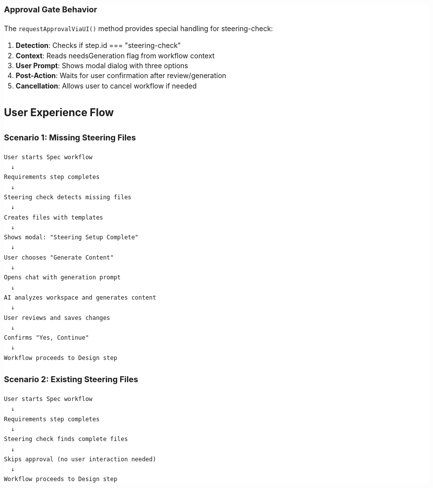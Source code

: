 ### Approval Gate Behavior

The `requestApprovalViaUI()` method provides special handling for steering-check:

1. **Detection**: Checks if step.id === "steering-check"
2. **Context**: Reads needsGeneration flag from workflow context
3. **User Prompt**: Shows modal dialog with three options
4. **Post-Action**: Waits for user confirmation after review/generation
5. **Cancellation**: Allows user to cancel workflow if needed

## User Experience Flow

### Scenario 1: Missing Steering Files

```
User starts Spec workflow
  ↓
Requirements step completes
  ↓
Steering check detects missing files
  ↓
Creates files with templates
  ↓
Shows modal: "Steering Setup Complete"
  ↓
User chooses "Generate Content"
  ↓
Opens chat with generation prompt
  ↓
AI analyzes workspace and generates content
  ↓
User reviews and saves changes
  ↓
Confirms "Yes, Continue"
  ↓
Workflow proceeds to Design step
```

### Scenario 2: Existing Steering Files

```
User starts Spec workflow
  ↓
Requirements step completes
  ↓
Steering check finds complete files
  ↓
Skips approval (no user interaction needed)
  ↓
Workflow proceeds to Design step
```
